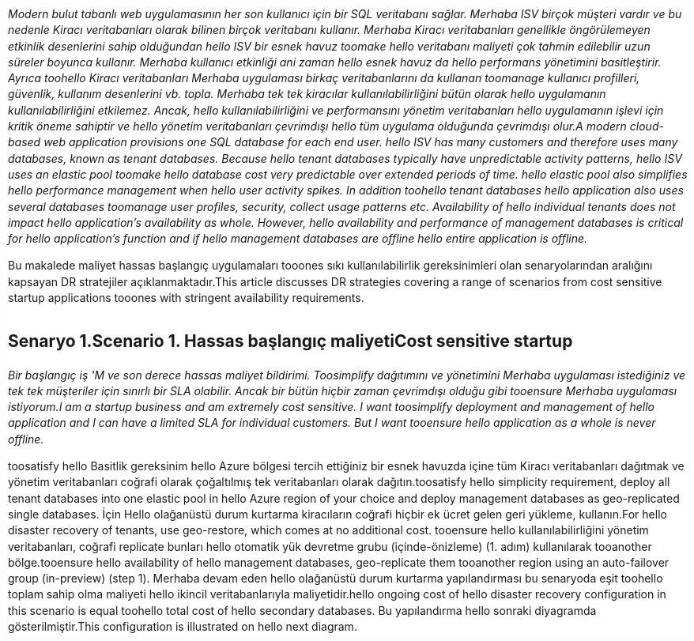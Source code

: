<span data-ttu-id="8c9d7-109"><i>Modern bulut tabanlı web uygulamasının her son kullanıcı için bir SQL veritabanı sağlar. Merhaba ISV birçok müşteri vardır ve bu nedenle Kiracı veritabanları olarak bilinen birçok veritabanı kullanır. Merhaba Kiracı veritabanları genellikle öngörülemeyen etkinlik desenlerini sahip olduğundan hello ISV bir esnek havuz toomake hello veritabanı maliyeti çok tahmin edilebilir uzun süreler boyunca kullanır. Merhaba kullanıcı etkinliği ani zaman hello esnek havuz da hello performans yönetimini basitleştirir. Ayrıca toohello Kiracı veritabanları Merhaba uygulaması birkaç veritabanlarını da kullanan toomanage kullanıcı profilleri, güvenlik, kullanım desenlerini vb. topla. Merhaba tek tek kiracılar kullanılabilirliğini bütün olarak hello uygulamanın kullanılabilirliğini etkilemez. Ancak, hello kullanılabilirliğini ve performansını yönetim veritabanları hello uygulamanın işlevi için kritik öneme sahiptir ve hello yönetim veritabanları çevrimdışı hello tüm uygulama olduğunda çevrimdışı olur.</i></span><span class="sxs-lookup"><span data-stu-id="8c9d7-109"><i>A modern cloud-based web application provisions one SQL database for each end user. hello ISV has many customers and therefore uses many databases, known as tenant databases. Because hello tenant databases typically have unpredictable activity patterns, hello ISV uses an elastic pool toomake hello database cost very predictable over extended periods of time. hello elastic pool also simplifies hello performance management when hello user activity spikes. In addition toohello tenant databases hello application also uses several databases toomanage user profiles, security, collect usage patterns etc. Availability of hello individual tenants does not impact hello application’s availability as whole. However, hello availability and performance of management databases is critical for hello application’s function and if hello management databases are offline hello entire application is offline.</i></span></span>  

<span data-ttu-id="8c9d7-110">Bu makalede maliyet hassas başlangıç uygulamaları tooones sıkı kullanılabilirlik gereksinimleri olan senaryolarından aralığını kapsayan DR stratejiler açıklanmaktadır.</span><span class="sxs-lookup"><span data-stu-id="8c9d7-110">This article discusses DR strategies covering a range of scenarios from cost sensitive startup applications tooones with stringent availability requirements.</span></span>

## <a name="scenario-1-cost-sensitive-startup"></a><span data-ttu-id="8c9d7-111">Senaryo 1.</span><span class="sxs-lookup"><span data-stu-id="8c9d7-111">Scenario 1.</span></span> <span data-ttu-id="8c9d7-112">Hassas başlangıç maliyeti</span><span class="sxs-lookup"><span data-stu-id="8c9d7-112">Cost sensitive startup</span></span>
<span data-ttu-id="8c9d7-113"><i>Bir başlangıç iş 'M ve son derece hassas maliyet bildirimi.  Toosimplify dağıtımını ve yönetimini Merhaba uygulaması istediğiniz ve tek tek müşteriler için sınırlı bir SLA olabilir. Ancak bir bütün hiçbir zaman çevrimdışı olduğu gibi tooensure Merhaba uygulaması istiyorum.</i></span><span class="sxs-lookup"><span data-stu-id="8c9d7-113"><i>I am a startup business and am extremely cost sensitive.  I want toosimplify deployment and management of hello application and I can have a limited SLA for individual customers. But I want tooensure hello application as a whole is never offline.</i></span></span>

<span data-ttu-id="8c9d7-114">toosatisfy hello Basitlik gereksinim hello Azure bölgesi tercih ettiğiniz bir esnek havuzda içine tüm Kiracı veritabanları dağıtmak ve yönetim veritabanları coğrafi olarak çoğaltılmış tek veritabanları olarak dağıtın.</span><span class="sxs-lookup"><span data-stu-id="8c9d7-114">toosatisfy hello simplicity requirement, deploy all tenant databases into one elastic pool in hello Azure region of your choice and deploy management databases as geo-replicated single databases.</span></span> <span data-ttu-id="8c9d7-115">İçin Hello olağanüstü durum kurtarma kiracıların coğrafi hiçbir ek ücret gelen geri yükleme, kullanın.</span><span class="sxs-lookup"><span data-stu-id="8c9d7-115">For hello disaster recovery of tenants, use geo-restore, which comes at no additional cost.</span></span> <span data-ttu-id="8c9d7-116">tooensure hello kullanılabilirliğini yönetim veritabanları, coğrafi replicate bunları hello otomatik yük devretme grubu (içinde-önizleme) (1. adım) kullanılarak tooanother bölge.</span><span class="sxs-lookup"><span data-stu-id="8c9d7-116">tooensure hello availability of hello management databases, geo-replicate them tooanother region using an auto-failover group (in-preview) (step 1).</span></span> <span data-ttu-id="8c9d7-117">Merhaba devam eden hello olağanüstü durum kurtarma yapılandırması bu senaryoda eşit toohello toplam sahip olma maliyeti hello ikincil veritabanlarıyla maliyetidir.</span><span class="sxs-lookup"><span data-stu-id="8c9d7-117">hello ongoing cost of hello disaster recovery configuration in this scenario is equal toohello total cost of hello secondary databases.</span></span> <span data-ttu-id="8c9d7-118">Bu yapılandırma hello sonraki diyagramda gösterilmiştir.</span><span class="sxs-lookup"><span data-stu-id="8c9d7-118">This configuration is illustrated on hello next diagram.</span></span>
